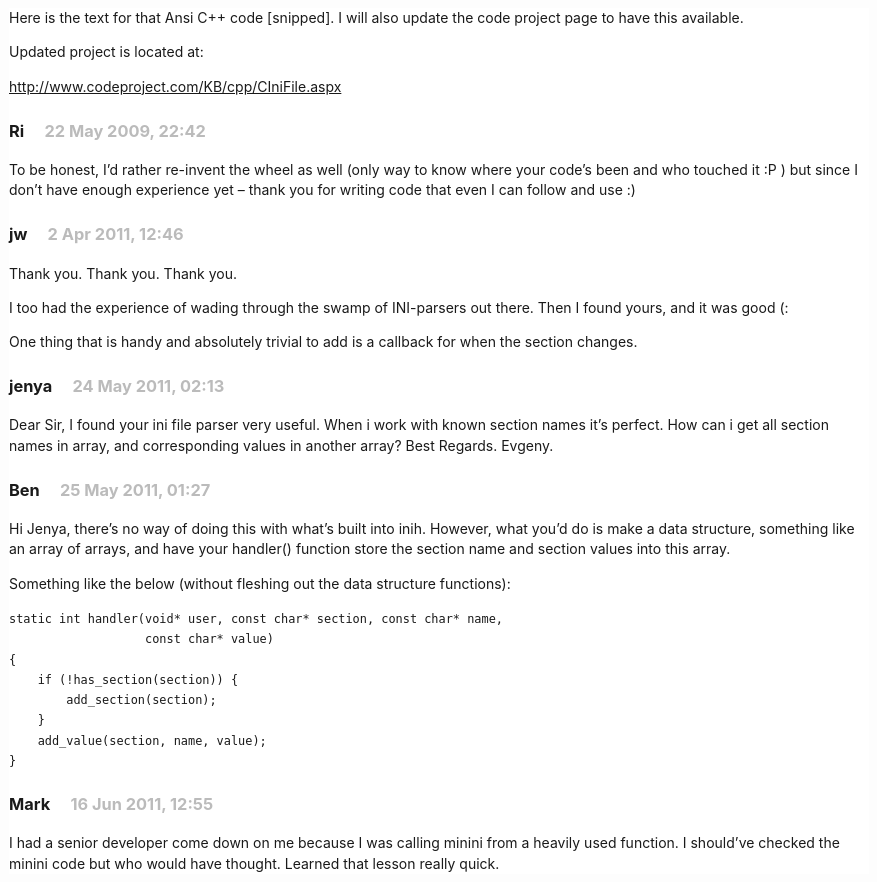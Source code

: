 <p>Here is the text for that Ansi C++ code [snipped]. I will also update the code project page to have this available.</p>

<p>Updated project is located at:</p>

<p><a href="http://www.codeproject.com/KB/cpp/CIniFile.aspx" rel="nofollow">http://www.codeproject.com/KB/cpp/CIniFile.aspx</a></p>

<h3>Ri <span style="padding-left: 1em; color: #bbb;">22 May 2009, 22:42</span></h3>

<p>To be honest, I’d rather re-invent the wheel as well (only way to know where your code’s been and who touched it :P ) but since I don’t have enough experience yet – thank you for writing code that even I can follow and  use :)</p>

<h3>jw <span style="padding-left: 1em; color: #bbb;">2 Apr 2011, 12:46</span></h3>

<p>Thank you.
Thank you.
Thank you.</p>

<p>I too had the experience of wading through the swamp of INI-parsers out there. Then I found yours, and it was good (:</p>

<p>One thing that is handy and absolutely trivial to add is a callback for when the section changes.</p>

<h3>jenya <span style="padding-left: 1em; color: #bbb;">24 May 2011, 02:13</span></h3>

<p>Dear Sir,
I found your ini file parser very useful.
When i work with known section names it’s perfect.
How can i get all section names in array, and corresponding values in another array?
Best Regards. Evgeny.</p>

<h3>Ben <span style="padding-left: 1em; color: #bbb;">25 May 2011, 01:27</span></h3>

<p>Hi Jenya, there’s no way of doing this with what’s built into inih. However, what you’d do is make a data structure, something like an array of arrays, and have your handler() function store the section name and section values into this array.</p>

<p>Something like the below (without fleshing out the data structure functions):</p>

<pre class="prettyprint"><code>static int handler(void* user, const char* section, const char* name,
                   const char* value)
{
    if (!has_section(section)) {
        add_section(section);
    }
    add_value(section, name, value);
}
</code></pre>

<h3>Mark <span style="padding-left: 1em; color: #bbb;">16 Jun 2011, 12:55</span></h3>

<p>I had a senior developer come down on me because I was calling minini from a heavily used function. I should’ve checked the minini code but who would have thought.  Learned that lesson really quick.</p>
